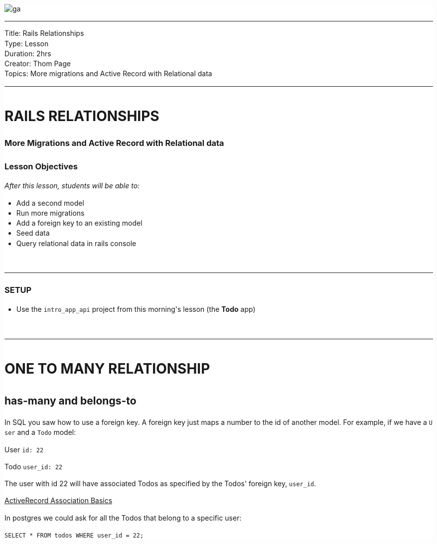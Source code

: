![ga](../../../ga_cog.png)


<hr>
Title: Rails Relationships<br>
Type: Lesson<br>
Duration: 2hrs <br>
Creator: Thom Page<br>
Topics: More migrations and Active Record with Relational data<br>
<hr>

# RAILS RELATIONSHIPS

### More Migrations and Active Record with Relational data

### Lesson Objectives
_After this lesson, students will be able to:_

- Add a second model
- Run more migrations
- Add a foreign key to an existing model
- Seed data
- Query relational data in rails console

<br>
<hr>

### SETUP

* Use the `intro_app_api` project from this morning's lesson (the **Todo** app)

<br>
<hr>


# ONE TO MANY RELATIONSHIP
## has-many and belongs-to

In SQL you saw how to use a foreign key. A foreign key just maps a number to the id of another model. For example, if we have a `User` and a `Todo` model:

User `id: 22`

Todo `user_id: 22`

The user with id 22 will have associated Todos as specified by the Todos' foreign key, `user_id`.

[ActiveRecord Association Basics](http://edgeguides.rubyonrails.org/association_basics.html)

In postgres we could ask for all the Todos that belong to a specific user:

```
SELECT * FROM todos WHERE user_id = 22;
```
